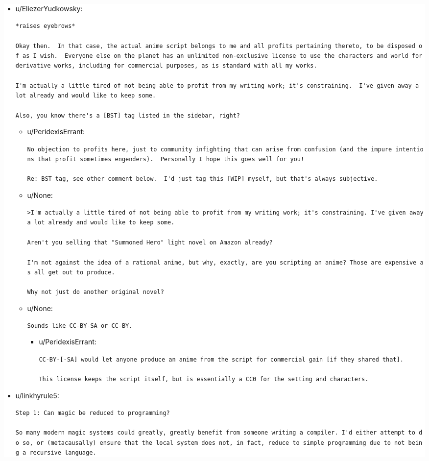   - u/EliezerYudkowsky:
    ```
    *raises eyebrows*

    Okay then.  In that case, the actual anime script belongs to me and all profits pertaining thereto, to be disposed of as I wish.  Everyone else on the planet has an unlimited non-exclusive license to use the characters and world for derivative works, including for commercial purposes, as is standard with all my works.

    I'm actually a little tired of not being able to profit from my writing work; it's constraining.  I've given away a lot already and would like to keep some.

    Also, you know there's a [BST] tag listed in the sidebar, right?
    ```

    - u/PeridexisErrant:
      ```
      No objection to profits here, just to community infighting that can arise from confusion (and the impure intentions that profit sometimes engenders).  Personally I hope this goes well for you!

      Re: BST tag, see other comment below.  I'd just tag this [WIP] myself, but that's always subjective.
      ```

    - u/None:
      ```
      >I'm actually a little tired of not being able to profit from my writing work; it's constraining. I've given away a lot already and would like to keep some.

      Aren't you selling that "Summoned Hero" light novel on Amazon already?

      I'm not against the idea of a rational anime, but why, exactly, are you scripting an anime? Those are expensive as all get out to produce.

      Why not just do another original novel?
      ```

    - u/None:
      ```
      Sounds like CC-BY-SA or CC-BY.
      ```

      - u/PeridexisErrant:
        ```
        CC-BY-[-SA] would let anyone produce an anime from the script for commercial gain [if they shared that].

        This license keeps the script itself, but is essentially a CC0 for the setting and characters.
        ```

- u/linkhyrule5:
  ```
  Step 1: Can magic be reduced to programming?

  So many modern magic systems could greatly, greatly benefit from someone writing a compiler. I'd either attempt to do so, or (metacausally) ensure that the local system does not, in fact, reduce to simple programming due to not being a recursive language.
  ```
